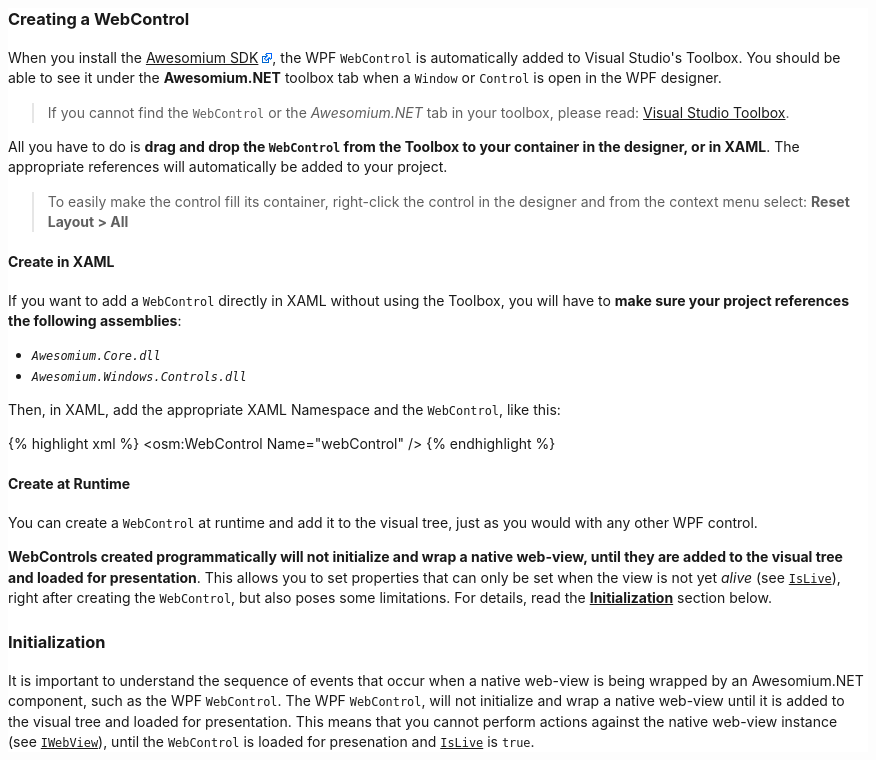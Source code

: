 
### Creating a WebControl

When you install the [Awesomium SDK](http://www.awesomium.com/download/) ![][external], the WPF `WebControl` is automatically added to Visual Studio's Toolbox. You should be able to see it under the **Awesomium.NET** toolbox tab when a `Window` or `Control` is open in the WPF designer.

> If you cannot find the `WebControl` or the *Awesomium.NET* tab in your toolbox, please read: [Visual Studio Toolbox](../getting-started/setting-up-on-windows.html#visual-studio-toolbox).

All you have to do is **drag and drop the `WebControl` from the Toolbox to your container in the designer, or in XAML**. The appropriate references will automatically be added to your project.

> To easily make the control fill its container, right-click the control in the designer and from the context menu select: **Reset Layout > All**

#### Create in XAML

If you want to add a `WebControl` directly in XAML without using the Toolbox, you will have to **make sure your project references the following assemblies**:

* *`Awesomium.Core.dll`*
* *`Awesomium.Windows.Controls.dll`*

Then, in XAML, add the appropriate XAML Namespace and the `WebControl`, like this:

{% highlight xml %}
<Window 
    x:Class="WpfApplication1.MainWindow" 
    xmlns="http://schemas.microsoft.com/winfx/2006/xaml/presentation" 
    xmlns:x="http://schemas.microsoft.com/winfx/2006/xaml"
    xmlns:osm="http://schemas.awesomium.com/winfx"
    Height="480" 
    Width="640">
    <osm:WebControl Name="webControl" />
</Window>
{% endhighlight %}

#### Create at Runtime

You can create a `WebControl` at runtime and add it to the visual tree, just as you would with any other WPF control.

**WebControls created programmatically will not initialize and wrap a native web-view, until they are added to the visual tree and loaded for presentation**. This allows you to set properties that can only be set when the view is not yet *alive* (see [`IsLive`](http://docs.awesomium.net/?tc=P_Awesomium_Windows_Controls_WebControl_IsLive)), right after creating the `WebControl`, but also poses some limitations. For details, read the **[Initialization](#initialization)** section below.


### Initialization

It is important to understand the sequence of events that occur when a native web-view is being wrapped by an Awesomium.NET component, such as the WPF `WebControl`. The WPF `WebControl`, will not initialize and wrap a native web-view until it is added to the visual tree and loaded for presentation. This means that you cannot perform actions against the native web-view instance (see [`IWebView`](http://docs.awesomium.net/?tc=T_Awesomium_Core_IWebView)), until the `WebControl` is loaded for presenation and [`IsLive`](http://docs.awesomium.net/?tc=P_Awesomium_Windows_Controls_WebControl_IsLive) is `true`.


[external]: data:image/png;base64,iVBORw0KGgoAAAANSUhEUgAAAAoAAAAKCAYAAACNMs+9AAAAVklEQVR4Xn3PgQkAMQhDUXfqTu7kTtkpd5RA8AInfArtQ2iRXFWT2QedAfttj2FsPIOE1eCOlEuoWWjgzYaB/IkeGOrxXhqB+uA9Bfcm0lAZuh+YIeAD+cAqSz4kCMUAAAAASUVORK5CYII=